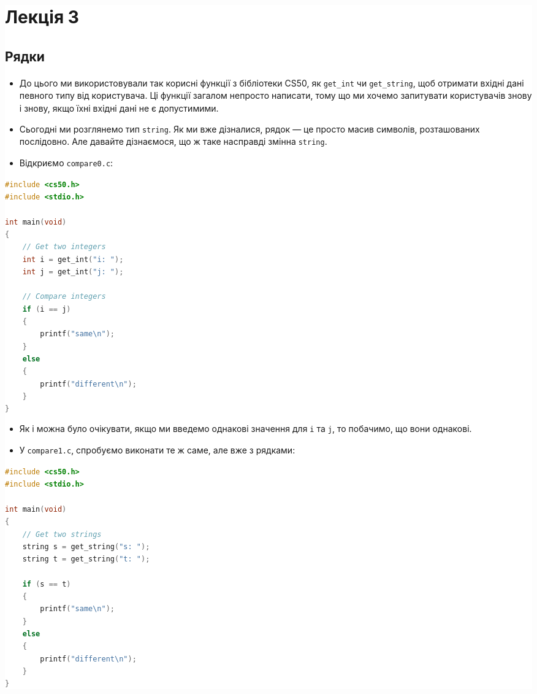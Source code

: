 # Лекція 3

## Рядки

-   До цього ми використовували так корисні функції з бібліотеки CS50, як `get_int` чи `get_string`, щоб отримати вхідні дані певного типу від користувача. Ці функції загалом непросто написати, тому що ми хочемо запитувати користувачів знову і знову, якщо їхні вхідні дані не є допустимими.

-   Сьогодні ми розглянемо тип `string`. Як ми вже дізналися, рядок — це просто масив символів, розташованих послідовно. Але давайте дізнаємося, що ж таке насправді змінна `string`.

-   Відкриємо `compare0.c`:

```c
#include <cs50.h>
#include <stdio.h>

int main(void)
{
    // Get two integers
    int i = get_int("i: ");
    int j = get_int("j: ");

    // Compare integers
    if (i == j)
    {
        printf("same\n");
    }
    else
    {
        printf("different\n");
    }
}
```

-   Як і можна було очікувати, якщо ми введемо однакові значення для `i` та `j`, то побачимо, що вони однакові.

-   У `compare1.c`, спробуємо виконати те ж саме, але вже з рядками:

```c
#include <cs50.h>
#include <stdio.h>

int main(void)
{
    // Get two strings
    string s = get_string("s: ");
    string t = get_string("t: ");

    if (s == t)
    {
        printf("same\n");
    }
    else
    {
        printf("different\n");
    }
}
```
